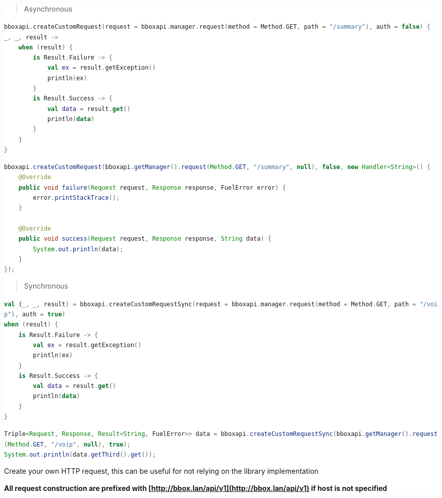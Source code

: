 > Asynchronous

```kotlin
bboxapi.createCustomRequest(request = bboxapi.manager.request(method = Method.GET, path = "/summary"), auth = false) { _, _, result ->
    when (result) {
        is Result.Failure -> {
            val ex = result.getException()
            println(ex)
        }
        is Result.Success -> {
            val data = result.get()
            println(data)
        }
    }
}
```

```java
bboxapi.createCustomRequest(bboxapi.getManager().request(Method.GET, "/summary", null), false, new Handler<String>() {
    @Override
    public void failure(Request request, Response response, FuelError error) {
        error.printStackTrace();
    }

    @Override
    public void success(Request request, Response response, String data) {
        System.out.println(data);
    }
});
```

> Synchronous

```kotlin
val (_, _, result) = bboxapi.createCustomRequestSync(request = bboxapi.manager.request(method = Method.GET, path = "/voip"), auth = true)
when (result) {
    is Result.Failure -> {
        val ex = result.getException()
        println(ex)
    }
    is Result.Success -> {
        val data = result.get()
        println(data)
    }
}
```

```java
Triple<Request, Response, Result<String, FuelError>> data = bboxapi.createCustomRequestSync(bboxapi.getManager().request(Method.GET, "/voip", null), true);
System.out.println(data.getThird().get());
```

Create your own HTTP request, this can be useful for not relying on the library implementation

**All request construction are prefixed with [http://bbox.lan/api/v1](http://bbox.lan/api/v1) if host is not specified**